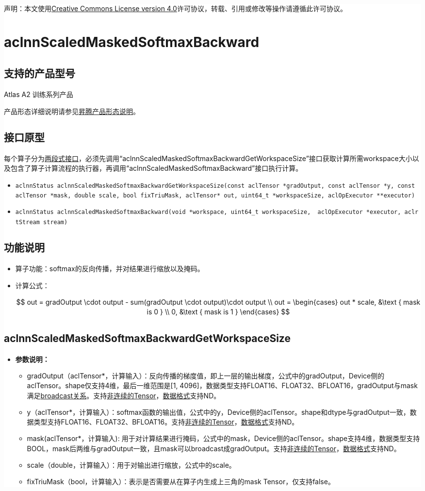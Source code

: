声明：本文使用[Creative Commons License version 4.0](https://creativecommons.org/licenses/by/4.0/legalcode)许可协议，转载、引用或修改等操作请遵循此许可协议。

# aclnnScaledMaskedSoftmaxBackward

## 支持的产品型号

Atlas A2 训练系列产品

产品形态详细说明请参见[昇腾产品形态说明](https://www.hiascend.com/document/redirect/CannCommunityProductForm)。

## 接口原型

每个算子分为[两段式接口](common/两段式接口.md)，必须先调用“aclnnScaledMaskedSoftmaxBackwardGetWorkspaceSize”接口获取计算所需workspace大小以及包含了算子计算流程的执行器，再调用“aclnnScaledMaskedSoftmaxBackward”接口执行计算。

- `aclnnStatus aclnnScaledMaskedSoftmaxBackwardGetWorkspaceSize(const aclTensor *gradOutput, const aclTensor *y, const aclTensor *mask, double scale, bool fixTriuMask, aclTensor* out, uint64_t *workspaceSize, aclOpExecutor **executor)`

- `aclnnStatus aclnnScaledMaskedSoftmaxBackward(void *workspace, uint64_t workspaceSize,  aclOpExecutor *executor, aclrtStream stream)`

## **功能说明**

- 算子功能：softmax的反向传播，并对结果进行缩放以及掩码。
- 计算公式：

  $$
  out = gradOutput \cdot output - sum(gradOutput \cdot output)\cdot output \\
  out = \begin{cases}
  out * scale, &\text { mask is 0 } \\
  0, &\text { mask is 1 }
  \end{cases}
  $$

## aclnnScaledMaskedSoftmaxBackwardGetWorkspaceSize

- **参数说明：**

  - gradOutput（aclTensor*，计算输入）：反向传播的梯度值，即上一层的输出梯度，公式中的gradOutput，Device侧的aclTensor。shape仅支持4维，最后一维范围是[1, 4096]，数据类型支持FLOAT16、FLOAT32、BFLOAT16，gradOutput与mask满足[broadcast关系](common/broadcast关系.md)。支持[非连续的Tensor](common/非连续的Tensor.md)，[数据格式](common/数据格式.md)支持ND。

  - y（aclTensor*，计算输入）：softmax函数的输出值，公式中的y，Device侧的aclTensor。shape和dtype与gradOutput一致，数据类型支持FLOAT16、FLOAT32、BFLOAT16。支持[非连续的Tensor](common/非连续的Tensor.md)，[数据格式](common/数据格式.md)支持ND。

  - mask(aclTensor*，计算输入): 用于对计算结果进行掩码，公式中的mask，Device侧的aclTensor。shape支持4维，数据类型支持BOOL，mask后两维与gradOutput一致，且mask可以broadcast成gradOutput。支持[非连续的Tensor](common/非连续的Tensor.md)，[数据格式](common/数据格式.md)支持ND。

  - scale（double，计算输入）：用于对输出进行缩放，公式中的scale。

  - fixTriuMask（bool，计算输入）：表示是否需要从在算子内生成上三角的mask Tensor，仅支持false。
